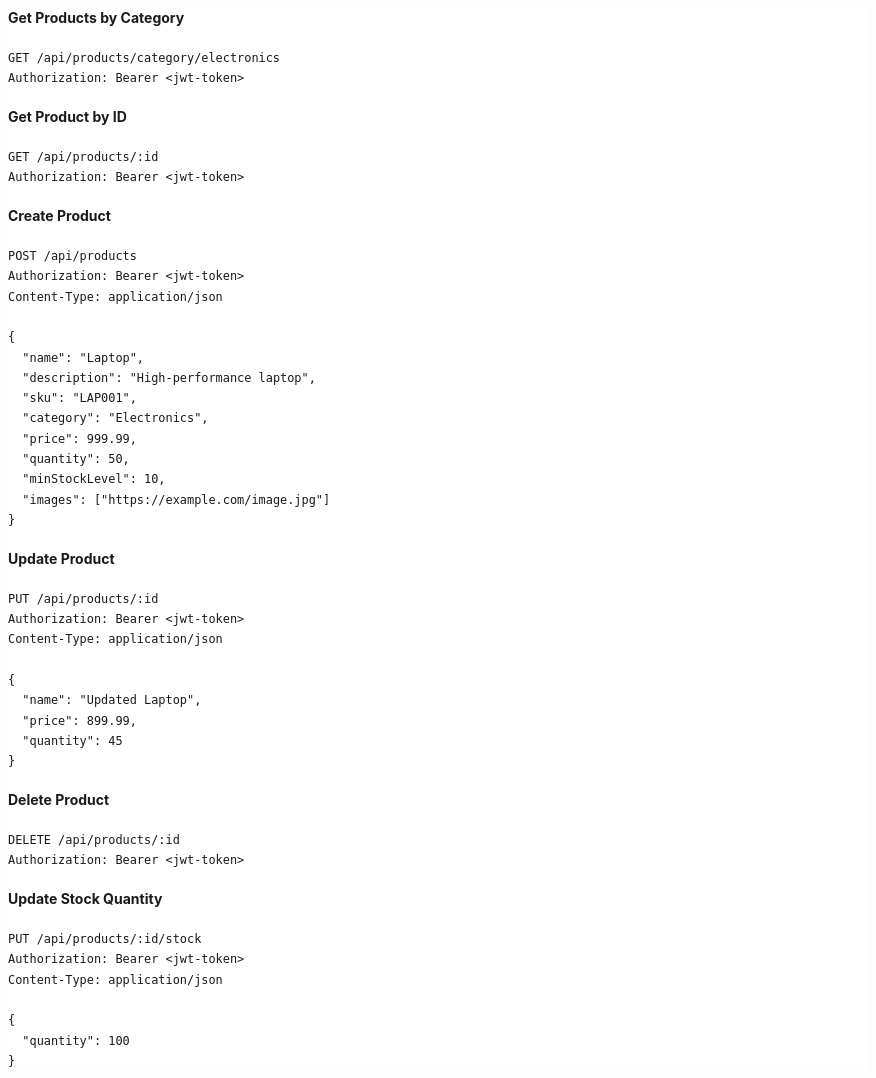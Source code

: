 #### Get Products by Category
```http
GET /api/products/category/electronics
Authorization: Bearer <jwt-token>
```

#### Get Product by ID
```http
GET /api/products/:id
Authorization: Bearer <jwt-token>
```

#### Create Product
```http
POST /api/products
Authorization: Bearer <jwt-token>
Content-Type: application/json

{
  "name": "Laptop",
  "description": "High-performance laptop",
  "sku": "LAP001",
  "category": "Electronics",
  "price": 999.99,
  "quantity": 50,
  "minStockLevel": 10,
  "images": ["https://example.com/image.jpg"]
}
```

#### Update Product
```http
PUT /api/products/:id
Authorization: Bearer <jwt-token>
Content-Type: application/json

{
  "name": "Updated Laptop",
  "price": 899.99,
  "quantity": 45
}
```

#### Delete Product
```http
DELETE /api/products/:id
Authorization: Bearer <jwt-token>
```

#### Update Stock Quantity
```http
PUT /api/products/:id/stock
Authorization: Bearer <jwt-token>
Content-Type: application/json

{
  "quantity": 100
}
```
